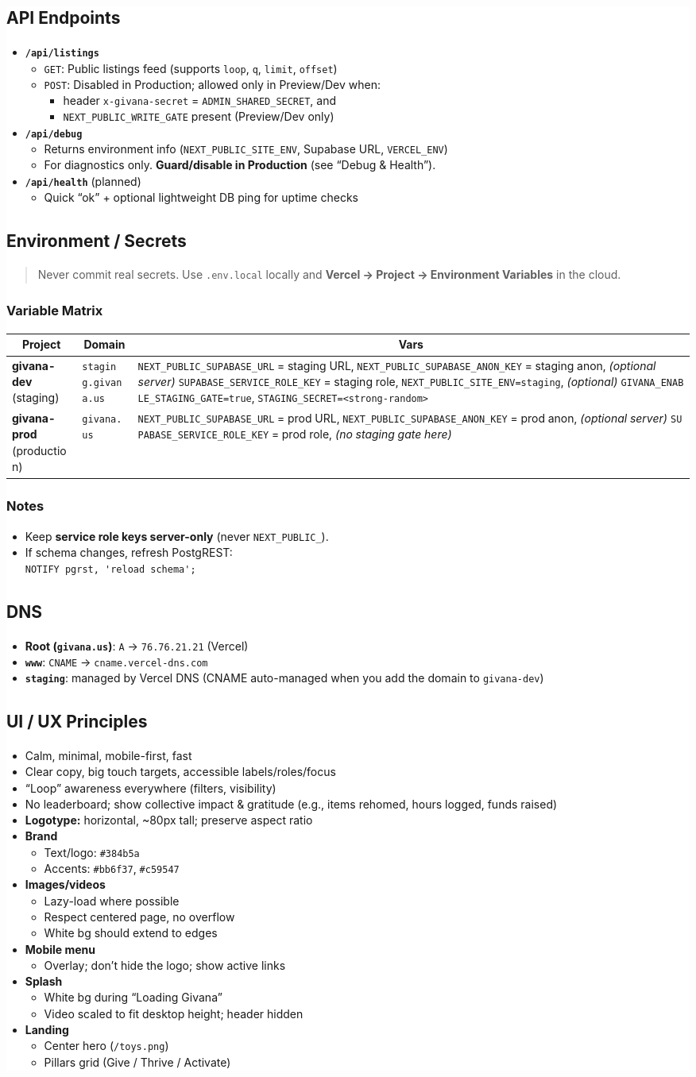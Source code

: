 ## API Endpoints
- **`/api/listings`**
  - `GET`: Public listings feed (supports `loop`, `q`, `limit`, `offset`)
  - `POST`: Disabled in Production; allowed only in Preview/Dev when:
    - header `x-givana-secret` = `ADMIN_SHARED_SECRET`, and
    - `NEXT_PUBLIC_WRITE_GATE` present (Preview/Dev only)
- **`/api/debug`**
  - Returns environment info (`NEXT_PUBLIC_SITE_ENV`, Supabase URL, `VERCEL_ENV`)  
  - For diagnostics only. **Guard/disable in Production** (see “Debug & Health”).
- **`/api/health`** (planned)
  - Quick “ok” + optional lightweight DB ping for uptime checks

## Environment / Secrets
> Never commit real secrets. Use `.env.local` locally and **Vercel → Project → Environment Variables** in the cloud.

### Variable Matrix
| Project | Domain | Vars |
|---|---|---|
| **givana-dev** (staging) | `staging.givana.us` | `NEXT_PUBLIC_SUPABASE_URL` = staging URL, `NEXT_PUBLIC_SUPABASE_ANON_KEY` = staging anon, *(optional server)* `SUPABASE_SERVICE_ROLE_KEY` = staging role, `NEXT_PUBLIC_SITE_ENV=staging`, *(optional)* `GIVANA_ENABLE_STAGING_GATE=true`, `STAGING_SECRET=<strong-random>` |
| **givana-prod** (production) | `givana.us` | `NEXT_PUBLIC_SUPABASE_URL` = prod URL, `NEXT_PUBLIC_SUPABASE_ANON_KEY` = prod anon, *(optional server)* `SUPABASE_SERVICE_ROLE_KEY` = prod role, *(no staging gate here)* |

### Notes
- Keep **service role keys server-only** (never `NEXT_PUBLIC_`).
- If schema changes, refresh PostgREST:  
  `NOTIFY pgrst, 'reload schema';`

## DNS
- **Root (`givana.us`)**: `A` → `76.76.21.21` (Vercel)
- **`www`**: `CNAME` → `cname.vercel-dns.com`
- **`staging`**: managed by Vercel DNS (CNAME auto-managed when you add the domain to `givana-dev`)

## UI / UX Principles
- Calm, minimal, mobile-first, fast
- Clear copy, big touch targets, accessible labels/roles/focus
- “Loop” awareness everywhere (filters, visibility)
- No leaderboard; show collective impact & gratitude (e.g., items rehomed, hours logged, funds raised)
- **Logotype:** horizontal, ~80px tall; preserve aspect ratio
- **Brand**
  - Text/logo: `#384b5a`
  - Accents: `#bb6f37`, `#c59547`
- **Images/videos**
  - Lazy-load where possible
  - Respect centered page, no overflow
  - White bg should extend to edges
- **Mobile menu**
  - Overlay; don’t hide the logo; show active links
- **Splash**
  - White bg during “Loading Givana”
  - Video scaled to fit desktop height; header hidden
- **Landing**
  - Center hero (`/toys.png`)
  - Pillars grid (Give / Thrive / Activate)
